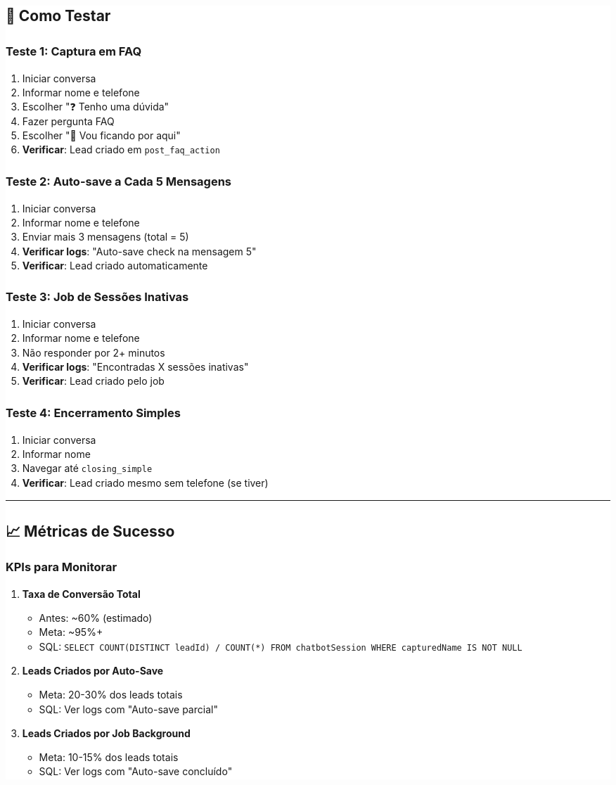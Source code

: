## 🧪 Como Testar

### Teste 1: Captura em FAQ
1. Iniciar conversa
2. Informar nome e telefone
3. Escolher "❓ Tenho uma dúvida"
4. Fazer pergunta FAQ
5. Escolher "👋 Vou ficando por aqui"
6. **Verificar**: Lead criado em `post_faq_action`

### Teste 2: Auto-save a Cada 5 Mensagens
1. Iniciar conversa
2. Informar nome e telefone
3. Enviar mais 3 mensagens (total = 5)
4. **Verificar logs**: "Auto-save check na mensagem 5"
5. **Verificar**: Lead criado automaticamente

### Teste 3: Job de Sessões Inativas
1. Iniciar conversa
2. Informar nome e telefone
3. Não responder por 2+ minutos
4. **Verificar logs**: "Encontradas X sessões inativas"
5. **Verificar**: Lead criado pelo job

### Teste 4: Encerramento Simples
1. Iniciar conversa
2. Informar nome
3. Navegar até `closing_simple`
4. **Verificar**: Lead criado mesmo sem telefone (se tiver)

---

## 📈 Métricas de Sucesso

### KPIs para Monitorar

1. **Taxa de Conversão Total**
   - Antes: ~60% (estimado)
   - Meta: ~95%+
   - SQL: `SELECT COUNT(DISTINCT leadId) / COUNT(*) FROM chatbotSession WHERE capturedName IS NOT NULL`

2. **Leads Criados por Auto-Save**
   - Meta: 20-30% dos leads totais
   - SQL: Ver logs com "Auto-save parcial"

3. **Leads Criados por Job Background**
   - Meta: 10-15% dos leads totais
   - SQL: Ver logs com "Auto-save concluído"
